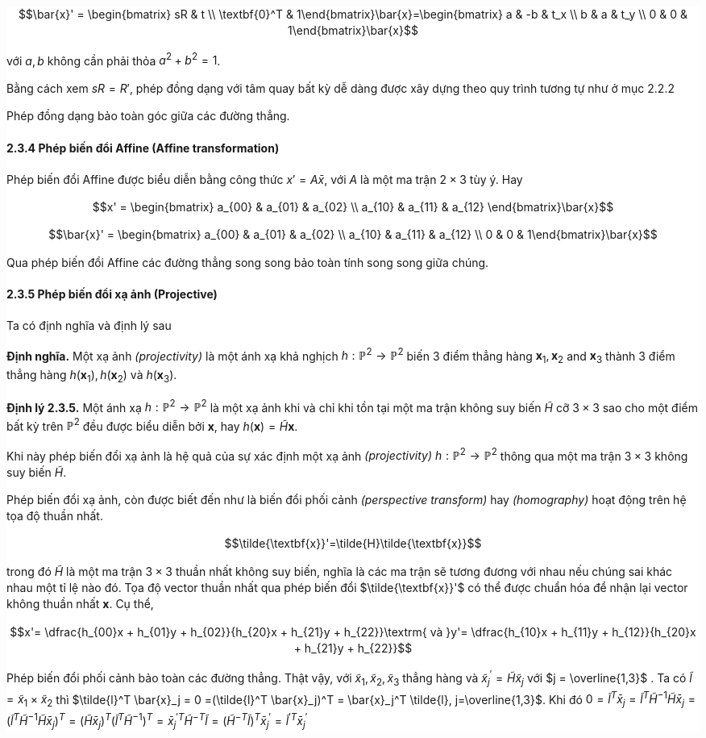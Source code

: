 $$\bar{x}' = \begin{bmatrix} sR & t \\ \textbf{0}^T & 1\end{bmatrix}\bar{x}=\begin{bmatrix} a & -b & t_x \\ b & a & t_y \\ 0 & 0 & 1\end{bmatrix}\bar{x}$$

với $a,b$ không cần phải thỏa $a^2 + b^2 = 1$. 

Bằng cách xem $sR = R'$, phép đồng dạng với tâm quay bất kỳ dễ dàng được xây dựng theo quy trình tương tự như ở mục 2.2.2

Phép đồng dạng bảo toàn góc giữa các đường thẳng.


#### 2.3.4 Phép biến đổi Affine (Affine transformation)
Phép biến đổi Affine được biểu diễn bằng công thức $x'=A\bar{x}$, với $A$ là một ma trận $2\times 3$ tùy ý. Hay

$$x' = \begin{bmatrix} a_{00} & a_{01} & a_{02} \\ a_{10} & a_{11} & a_{12} \end{bmatrix}\bar{x}$$

$$\bar{x}' = \begin{bmatrix} a_{00} & a_{01} & a_{02} \\ a_{10} & a_{11} & a_{12} \\ 0 & 0 & 1\end{bmatrix}\bar{x}$$

Qua phép biến đổi Affine các đường thẳng song song bảo toàn tính song song giữa chúng.


#### 2.3.5 Phép biến đổi xạ ảnh (Projective)
Ta có định nghĩa và định lý sau

<b>Định nghĩa.</b>
Một xạ ảnh $\textit{(projectivity)}$ là một ánh xạ khả nghịch $h:\mathbb{P}^2\to\mathbb{P}^2$ biến $3$ điểm thẳng hàng $\mathbf{x}_1, \mathbf{x}_2$ and $\mathbf{x}_3$ thành $3$ điểm thẳng hàng $h\left(\mathbf{x}_1\right), h\left(\mathbf{x}_2\right)$ và $h\left(\mathbf{x}_3\right)$.

<b>Định lý 2.3.5.</b> Một ánh xạ $h: \mathbb{P}^2 \rightarrow \mathbb{P}^2$ là một xạ ảnh khi và chỉ khi tồn tại một ma trận không suy biến $\tilde{H}$ cỡ $3 \times 3$  sao cho một điểm bất kỳ trên $\mathbb{P}^2$ đều được biểu diễn bởi $\mathbf{x}$, hay $h(\mathbf{x})=\tilde{H}\mathbf{x}$.

Khi này phép biến đổi xạ ảnh là hệ quả của sự xác định một xạ ảnh $\textit{(projectivity) } h:\mathbb{P}^2\to\mathbb{P}^2$ thông qua một ma trận $3\times 3$ không suy biến $\tilde{H}$.

Phép biến đổi xạ ảnh, còn được biết đến như là biến đổi phối cảnh $\textit{(perspective transform)}$ hay $\textit{(homography)}$
hoạt động trên hệ tọa độ thuần nhất.

$$\tilde{\textbf{x}}'=\tilde{H}\tilde{\textbf{x}}$$

trong đó $\tilde{H}$ là một ma trận $3 \times 3$ thuần nhất không suy biến, nghĩa là các ma trận sẽ tương đương với nhau nếu chúng sai khác nhau một tỉ lệ nào đó. Tọa độ vector thuần nhất qua phép biến đổi $\tilde{\textbf{x}}'$ có thể được chuẩn hóa để nhận lại vector không thuần nhất $\textbf{x}$. Cụ thể,

$$x'= \dfrac{h_{00}x + h_{01}y + h_{02}}{h_{20}x + h_{21}y + h_{22}}\textrm{ và }y'= \dfrac{h_{10}x + h_{11}y + h_{12}}{h_{20}x + h_{21}y + h_{22}}$$



Phép biến đổi phối cảnh bảo toàn các đường thẳng. Thật vậy, với $\tilde{x}_1,\tilde{x}_2,\tilde{x}_3$ thẳng hàng và $\tilde{x}_j^{'}=\tilde{H}\tilde{x}_j$ với $j = \overline{1,3}$ . Ta có $\tilde{l}=\tilde{x}_1\times \tilde{x}_2$ thì $\tilde{l}^T \bar{x}_j = 0 =(\tilde{l}^T \bar{x}_j)^T =  \bar{x}_j^T \tilde{l}, j=\overline{1,3}$. Khi đó $0=\tilde{l}^T \bar{x}_j=\tilde{l}^T \tilde{H}^{-1}\tilde{H}\bar{x}_j=(\tilde{l}^T \tilde{H}^{-1}\tilde{H}\bar{x}_j)^{T}=(\tilde{H}\bar{x}_j)^{T}(\tilde{l}^T \tilde{H}^{-1})^T=\bar{x}_j^{'T}\tilde{H}^{-T}\tilde{l}=(\tilde{H}^{-T}\tilde{l})^T\bar{x}_j^{'}=\tilde{l}^{'T}\bar{x}_j^{'}$
